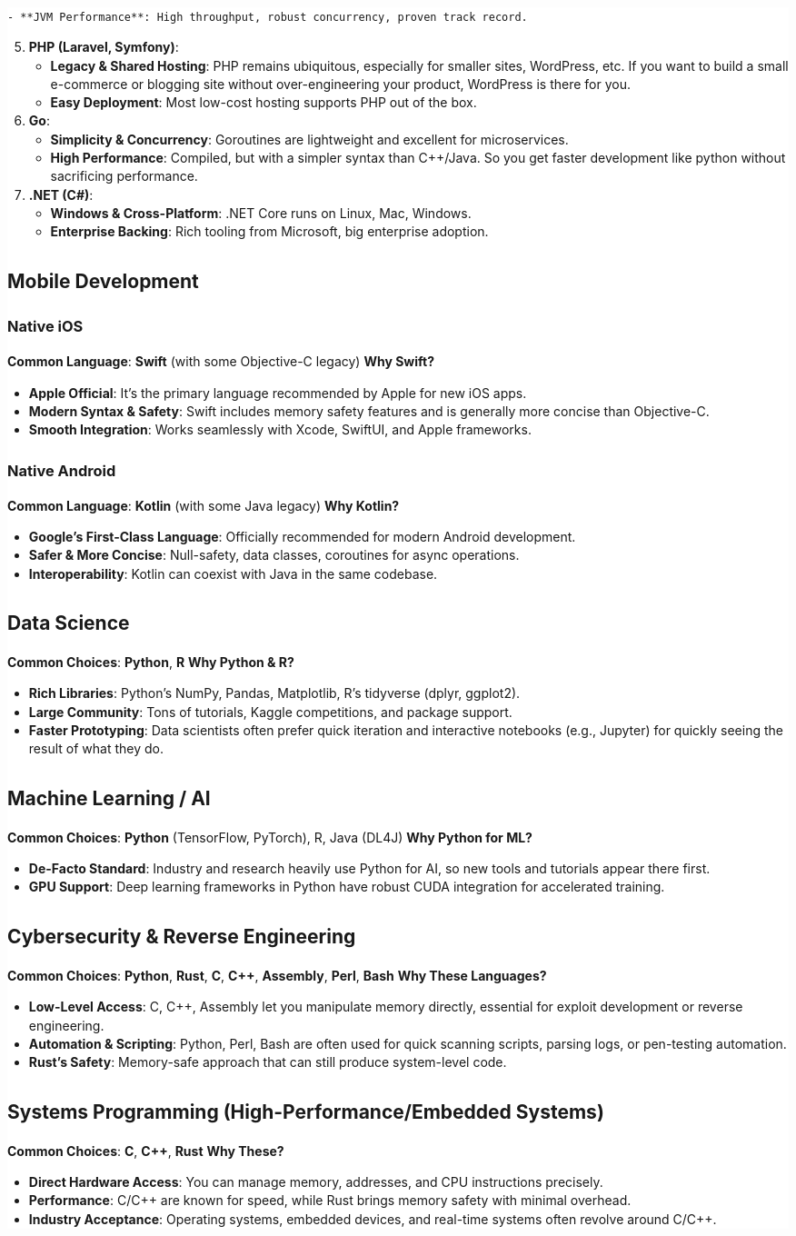     - **JVM Performance**: High throughput, robust concurrency, proven track record.
5. **PHP (Laravel, Symfony)**:
    - **Legacy & Shared Hosting**: PHP remains ubiquitous, especially for smaller sites, WordPress, etc. If you want to build a small e-commerce or blogging site without over-engineering your product, WordPress is there for you.
    - **Easy Deployment**: Most low-cost hosting supports PHP out of the box.
6. **Go**:
    - **Simplicity & Concurrency**: Goroutines are lightweight and excellent for microservices.
    - **High Performance**: Compiled, but with a simpler syntax than C++/Java. So you get faster development like python without sacrificing performance.
7. **.NET (C#)**:
    - **Windows & Cross-Platform**: .NET Core runs on Linux, Mac, Windows.
    - **Enterprise Backing**: Rich tooling from Microsoft, big enterprise adoption.
## Mobile Development
### Native iOS
**Common Language**: **Swift** (with some Objective-C legacy)
**Why Swift?**
- **Apple Official**: It’s the primary language recommended by Apple for new iOS apps.
- **Modern Syntax & Safety**: Swift includes memory safety features and is generally more concise than Objective-C.
- **Smooth Integration**: Works seamlessly with Xcode, SwiftUI, and Apple frameworks.
### Native Android
**Common Language**: **Kotlin** (with some Java legacy)
**Why Kotlin?**
- **Google’s First-Class Language**: Officially recommended for modern Android development.
- **Safer & More Concise**: Null-safety, data classes, coroutines for async operations.
- **Interoperability**: Kotlin can coexist with Java in the same codebase.
## Data Science
**Common Choices**: **Python**, **R**
**Why Python & R?**
- **Rich Libraries**: Python’s NumPy, Pandas, Matplotlib, R’s tidyverse (dplyr, ggplot2).
- **Large Community**: Tons of tutorials, Kaggle competitions, and package support.
- **Faster Prototyping**: Data scientists often prefer quick iteration and interactive notebooks (e.g., Jupyter) for quickly seeing the result of what they do.
## Machine Learning / AI
**Common Choices**: **Python** (TensorFlow, PyTorch), R, Java (DL4J)
**Why Python for ML?**
- **De-Facto Standard**: Industry and research heavily use Python for AI, so new tools and tutorials appear there first.
- **GPU Support**: Deep learning frameworks in Python have robust CUDA integration for accelerated training.
## Cybersecurity & Reverse Engineering
**Common Choices**: **Python**, **Rust**, **C**, **C++**, **Assembly**, **Perl**, **Bash**
**Why These Languages?**
- **Low-Level Access**: C, C++, Assembly let you manipulate memory directly, essential for exploit development or reverse engineering.
- **Automation & Scripting**: Python, Perl, Bash are often used for quick scanning scripts, parsing logs, or pen-testing automation.
- **Rust’s Safety**: Memory-safe approach that can still produce system-level code.
## Systems Programming (High-Performance/Embedded Systems)
**Common Choices**: **C**, **C++**, **Rust**
**Why These?**
- **Direct Hardware Access**: You can manage memory, addresses, and CPU instructions precisely.
- **Performance**: C/C++ are known for speed, while Rust brings memory safety with minimal overhead.
- **Industry Acceptance**: Operating systems, embedded devices, and real-time systems often revolve around C/C++.